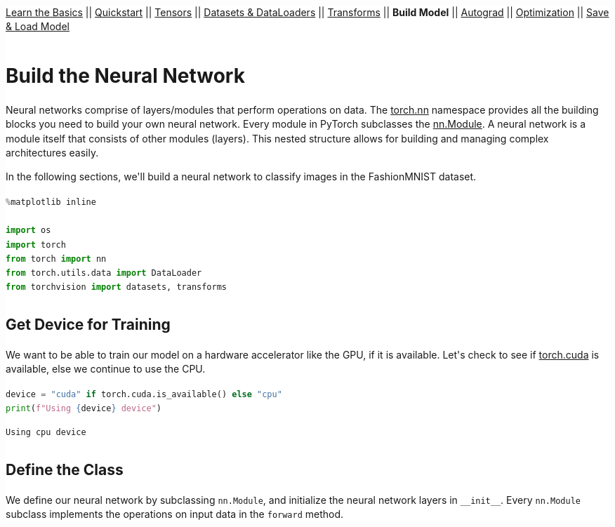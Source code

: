 [Learn the Basics](intro.html) ||
[Quickstart](quickstart_tutorial.html) ||
[Tensors](tensorqs_tutorial.html) ||
[Datasets & DataLoaders](data_tutorial.html) ||
[Transforms](transforms_tutorial.html) ||
**Build Model** ||
[Autograd](autogradqs_tutorial.html) ||
[Optimization](optimization_tutorial.html) ||
[Save & Load Model](saveloadrun_tutorial.html)

# Build the Neural Network

Neural networks comprise of layers/modules that perform operations on data.
The [torch.nn](https://pytorch.org/docs/stable/nn.html) namespace provides all the building blocks you need to
build your own neural network. Every module in PyTorch subclasses the [nn.Module](https://pytorch.org/docs/stable/generated/torch.nn.Module.html).
A neural network is a module itself that consists of other modules (layers). This nested structure allows for
building and managing complex architectures easily.

In the following sections, we'll build a neural network to classify images in the FashionMNIST dataset.



```python
%matplotlib inline

import os
import torch
from torch import nn
from torch.utils.data import DataLoader
from torchvision import datasets, transforms
```

## Get Device for Training
We want to be able to train our model on a hardware accelerator like the GPU,
if it is available. Let's check to see if
[torch.cuda](https://pytorch.org/docs/stable/notes/cuda.html) is available, else we
continue to use the CPU.




```python
device = "cuda" if torch.cuda.is_available() else "cpu"
print(f"Using {device} device")
```

    Using cpu device


## Define the Class
We define our neural network by subclassing ``nn.Module``, and
initialize the neural network layers in ``__init__``. Every ``nn.Module`` subclass implements
the operations on input data in the ``forward`` method.
